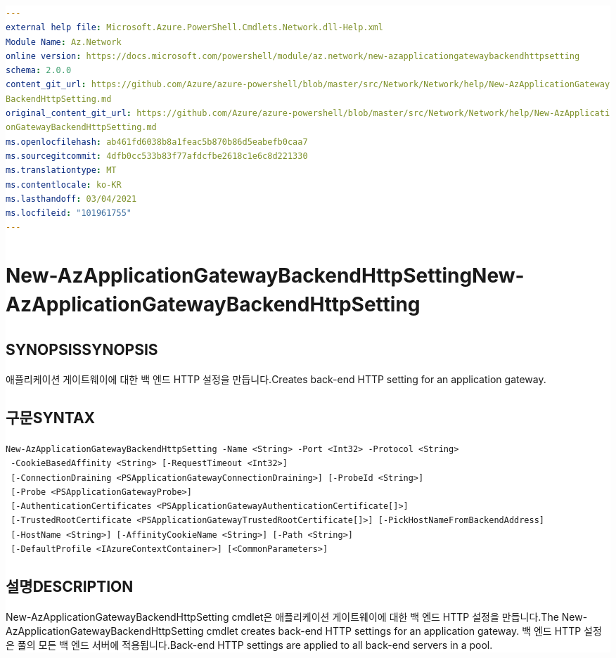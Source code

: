 ```yaml
---
external help file: Microsoft.Azure.PowerShell.Cmdlets.Network.dll-Help.xml
Module Name: Az.Network
online version: https://docs.microsoft.com/powershell/module/az.network/new-azapplicationgatewaybackendhttpsetting
schema: 2.0.0
content_git_url: https://github.com/Azure/azure-powershell/blob/master/src/Network/Network/help/New-AzApplicationGatewayBackendHttpSetting.md
original_content_git_url: https://github.com/Azure/azure-powershell/blob/master/src/Network/Network/help/New-AzApplicationGatewayBackendHttpSetting.md
ms.openlocfilehash: ab461fd6038b8a1feac5b870b86d5eabefb0caa7
ms.sourcegitcommit: 4dfb0cc533b83f77afdcfbe2618c1e6c8d221330
ms.translationtype: MT
ms.contentlocale: ko-KR
ms.lasthandoff: 03/04/2021
ms.locfileid: "101961755"
---
```

# <span data-ttu-id="3fb6c-101">New-AzApplicationGatewayBackendHttpSetting</span><span class="sxs-lookup"><span data-stu-id="3fb6c-101">New-AzApplicationGatewayBackendHttpSetting</span></span>

## <span data-ttu-id="3fb6c-102">SYNOPSIS</span><span class="sxs-lookup"><span data-stu-id="3fb6c-102">SYNOPSIS</span></span>
<span data-ttu-id="3fb6c-103">애플리케이션 게이트웨이에 대한 백 엔드 HTTP 설정을 만듭니다.</span><span class="sxs-lookup"><span data-stu-id="3fb6c-103">Creates back-end HTTP setting for an application gateway.</span></span>

## <span data-ttu-id="3fb6c-104">구문</span><span class="sxs-lookup"><span data-stu-id="3fb6c-104">SYNTAX</span></span>

```
New-AzApplicationGatewayBackendHttpSetting -Name <String> -Port <Int32> -Protocol <String>
 -CookieBasedAffinity <String> [-RequestTimeout <Int32>]
 [-ConnectionDraining <PSApplicationGatewayConnectionDraining>] [-ProbeId <String>]
 [-Probe <PSApplicationGatewayProbe>]
 [-AuthenticationCertificates <PSApplicationGatewayAuthenticationCertificate[]>]
 [-TrustedRootCertificate <PSApplicationGatewayTrustedRootCertificate[]>] [-PickHostNameFromBackendAddress]
 [-HostName <String>] [-AffinityCookieName <String>] [-Path <String>]
 [-DefaultProfile <IAzureContextContainer>] [<CommonParameters>]
```

## <span data-ttu-id="3fb6c-105">설명</span><span class="sxs-lookup"><span data-stu-id="3fb6c-105">DESCRIPTION</span></span>
<span data-ttu-id="3fb6c-106">New-AzApplicationGatewayBackendHttpSetting cmdlet은 애플리케이션 게이트웨이에 대한 백 엔드 HTTP 설정을 만듭니다.</span><span class="sxs-lookup"><span data-stu-id="3fb6c-106">The New-AzApplicationGatewayBackendHttpSetting cmdlet creates back-end HTTP settings for an application gateway.</span></span>
<span data-ttu-id="3fb6c-107">백 엔드 HTTP 설정은 풀의 모든 백 엔드 서버에 적용됩니다.</span><span class="sxs-lookup"><span data-stu-id="3fb6c-107">Back-end HTTP settings are applied to all back-end servers in a pool.</span></span>
